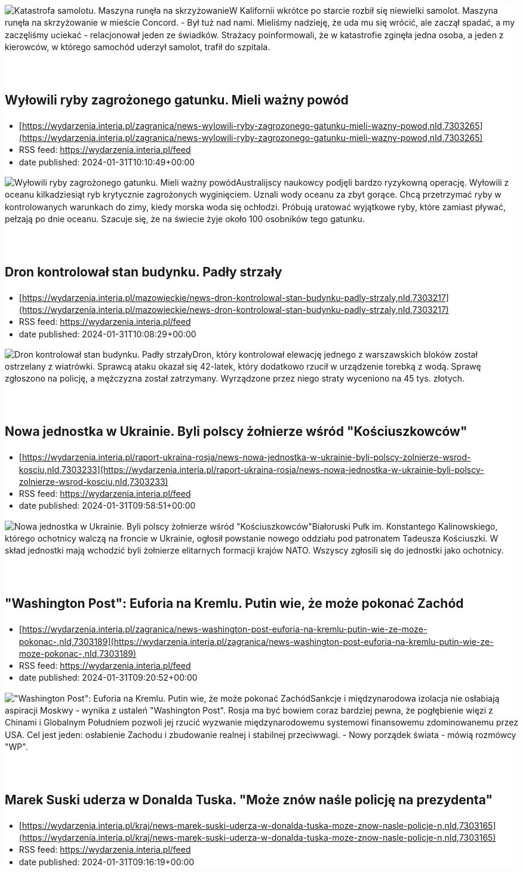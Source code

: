 <p><a href="https://wydarzenia.interia.pl/zagranica/news-katastrofa-samolotu-maszyna-runela-na-skrzyzowanie,nId,7303219"><img align="left" alt="Katastrofa samolotu. Maszyna runęła na skrzyżowanie" src="https://i.iplsc.com/katastrofa-samolotu-maszyna-runela-na-skrzyzowanie/000II4QWHML8AQXF-C321.jpg" /></a>W Kalifornii wkrótce po starcie rozbił się niewielki samolot. Maszyna runęła na skrzyżowanie w mieście Concord. - Był tuż nad nami. Mieliśmy nadzieję, że uda mu się wrócić, ale zaczął spadać, a my zaczęliśmy uciekać - relacjonował jeden ze świadków. Strażacy poinformowali, że w katastrofie zginęła jedna osoba, a jeden z kierowców, w którego samochód uderzył samolot, trafił do szpitala.</p><br clear="all" />

## Wyłowili ryby zagrożonego gatunku. Mieli ważny powód
 - [https://wydarzenia.interia.pl/zagranica/news-wylowili-ryby-zagrozonego-gatunku-mieli-wazny-powod,nId,7303265](https://wydarzenia.interia.pl/zagranica/news-wylowili-ryby-zagrozonego-gatunku-mieli-wazny-powod,nId,7303265)
 - RSS feed: https://wydarzenia.interia.pl/feed
 - date published: 2024-01-31T10:10:49+00:00

<p><a href="https://wydarzenia.interia.pl/zagranica/news-wylowili-ryby-zagrozonego-gatunku-mieli-wazny-powod,nId,7303265"><img align="left" alt="Wyłowili ryby zagrożonego gatunku. Mieli ważny powód" src="https://i.iplsc.com/wylowili-ryby-zagrozonego-gatunku-mieli-wazny-powod/000II4S2R1WIRBAK-C321.jpg" /></a>Australijscy naukowcy podjęli bardzo ryzykowną operację. Wyłowili z oceanu kilkadziesiąt ryb krytycznie zagrożonych wyginięciem. Uznali wody oceanu za zbyt gorące. Chcą przetrzymać ryby w kontrolowanych warunkach do zimy, kiedy morska woda się ochłodzi. Próbują uratować wyjątkowe ryby, które zamiast pływać, pełzają po dnie oceanu. Szacuje się, że na świecie żyje około 100 osobników tego gatunku.</p><br clear="all" />

## Dron kontrolował stan budynku. Padły strzały
 - [https://wydarzenia.interia.pl/mazowieckie/news-dron-kontrolowal-stan-budynku-padly-strzaly,nId,7303217](https://wydarzenia.interia.pl/mazowieckie/news-dron-kontrolowal-stan-budynku-padly-strzaly,nId,7303217)
 - RSS feed: https://wydarzenia.interia.pl/feed
 - date published: 2024-01-31T10:08:29+00:00

<p><a href="https://wydarzenia.interia.pl/mazowieckie/news-dron-kontrolowal-stan-budynku-padly-strzaly,nId,7303217"><img align="left" alt="Dron kontrolował stan budynku. Padły strzały" src="https://i.iplsc.com/dron-kontrolowal-stan-budynku-padly-strzaly/000II4ZPXJX4QFU0-C321.jpg" /></a>Dron, który kontrolował elewację jednego z warszawskich bloków został ostrzelany z wiatrówki. Sprawcą ataku okazał się 42-latek, który dodatkowo rzucił w urządzenie torebką z wodą. Sprawę zgłoszono na policję, a mężczyzna został zatrzymany. Wyrządzone przez niego straty wyceniono na 45 tys. złotych.</p><br clear="all" />

## Nowa jednostka w Ukrainie. Byli polscy żołnierze wśród "Kościuszkowców"
 - [https://wydarzenia.interia.pl/raport-ukraina-rosja/news-nowa-jednostka-w-ukrainie-byli-polscy-zolnierze-wsrod-kosciu,nId,7303233](https://wydarzenia.interia.pl/raport-ukraina-rosja/news-nowa-jednostka-w-ukrainie-byli-polscy-zolnierze-wsrod-kosciu,nId,7303233)
 - RSS feed: https://wydarzenia.interia.pl/feed
 - date published: 2024-01-31T09:58:51+00:00

<p><a href="https://wydarzenia.interia.pl/raport-ukraina-rosja/news-nowa-jednostka-w-ukrainie-byli-polscy-zolnierze-wsrod-kosciu,nId,7303233"><img align="left" alt="Nowa jednostka w Ukrainie. Byli polscy żołnierze wśród &quot;Kościuszkowców&quot; " src="https://i.iplsc.com/nowa-jednostka-w-ukrainie-byli-polscy-zolnierze-wsrod-kosciu/000II44JCYVIW1E0-C321.jpg" /></a>Białoruski Pułk im. Konstantego Kalinowskiego, którego ochotnicy walczą na froncie w Ukrainie, ogłosił powstanie nowego oddziału pod patronatem Tadeusza Kościuszki. W skład jednostki mają wchodzić byli żołnierze elitarnych formacji krajów NATO. Wszyscy zgłosili się do jednostki jako ochotnicy.</p><br clear="all" />

## "Washington Post": Euforia na Kremlu. Putin wie, że może pokonać Zachód
 - [https://wydarzenia.interia.pl/zagranica/news-washington-post-euforia-na-kremlu-putin-wie-ze-moze-pokonac-,nId,7303189](https://wydarzenia.interia.pl/zagranica/news-washington-post-euforia-na-kremlu-putin-wie-ze-moze-pokonac-,nId,7303189)
 - RSS feed: https://wydarzenia.interia.pl/feed
 - date published: 2024-01-31T09:20:52+00:00

<p><a href="https://wydarzenia.interia.pl/zagranica/news-washington-post-euforia-na-kremlu-putin-wie-ze-moze-pokonac-,nId,7303189"><img align="left" alt="&quot;Washington Post&quot;: Euforia na Kremlu. Putin wie, że może pokonać Zachód" src="https://i.iplsc.com/washington-post-euforia-na-kremlu-putin-wie-ze-moze-pokonac/000II3GA6OWJ0CSX-C321.jpg" /></a>Sankcje i międzynarodowa izolacja nie osłabiają aspiracji Moskwy - wynika z ustaleń &quot;Washington Post&quot;. Rosja ma być bowiem coraz bardziej pewna, że ​​pogłębienie więzi z Chinami i Globalnym Południem pozwoli jej rzucić wyzwanie międzynarodowemu systemowi finansowemu zdominowanemu przez USA. Cel jest jeden: osłabienie Zachodu i zbudowanie realnej i stabilnej przeciwwagi. - Nowy porządek świata - mówią rozmówcy &quot;WP&quot;.</p><br clear="all" />

## Marek Suski uderza w Donalda Tuska. "Może znów naśle policję na prezydenta"
 - [https://wydarzenia.interia.pl/kraj/news-marek-suski-uderza-w-donalda-tuska-moze-znow-nasle-policje-n,nId,7303165](https://wydarzenia.interia.pl/kraj/news-marek-suski-uderza-w-donalda-tuska-moze-znow-nasle-policje-n,nId,7303165)
 - RSS feed: https://wydarzenia.interia.pl/feed
 - date published: 2024-01-31T09:16:19+00:00
